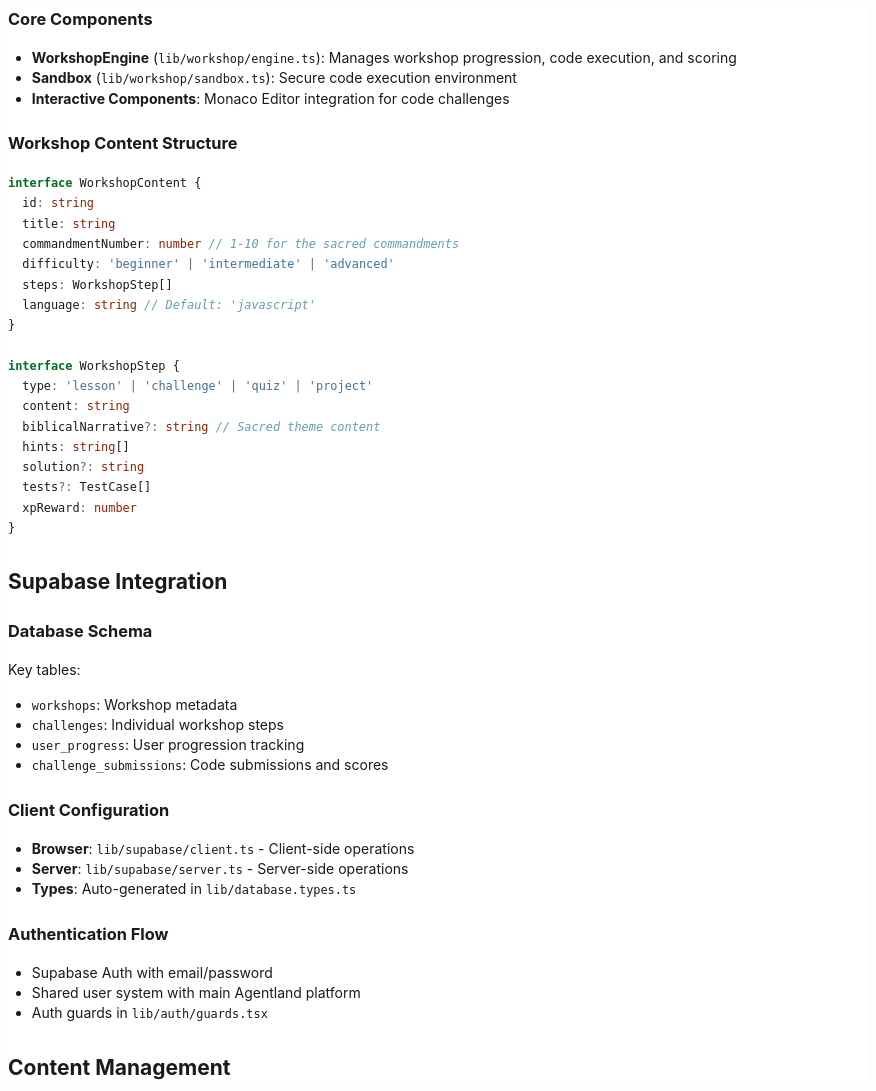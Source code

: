 ### Core Components
- **WorkshopEngine** (`lib/workshop/engine.ts`): Manages workshop progression, code execution, and scoring
- **Sandbox** (`lib/workshop/sandbox.ts`): Secure code execution environment
- **Interactive Components**: Monaco Editor integration for code challenges

### Workshop Content Structure
```typescript
interface WorkshopContent {
  id: string
  title: string
  commandmentNumber: number // 1-10 for the sacred commandments
  difficulty: 'beginner' | 'intermediate' | 'advanced'
  steps: WorkshopStep[]
  language: string // Default: 'javascript'
}

interface WorkshopStep {
  type: 'lesson' | 'challenge' | 'quiz' | 'project'
  content: string
  biblicalNarrative?: string // Sacred theme content
  hints: string[]
  solution?: string
  tests?: TestCase[]
  xpReward: number
}
```

## Supabase Integration

### Database Schema
Key tables:
- `workshops`: Workshop metadata
- `challenges`: Individual workshop steps
- `user_progress`: User progression tracking
- `challenge_submissions`: Code submissions and scores

### Client Configuration
- **Browser**: `lib/supabase/client.ts` - Client-side operations
- **Server**: `lib/supabase/server.ts` - Server-side operations
- **Types**: Auto-generated in `lib/database.types.ts`

### Authentication Flow
- Supabase Auth with email/password
- Shared user system with main Agentland platform
- Auth guards in `lib/auth/guards.tsx`

## Content Management
